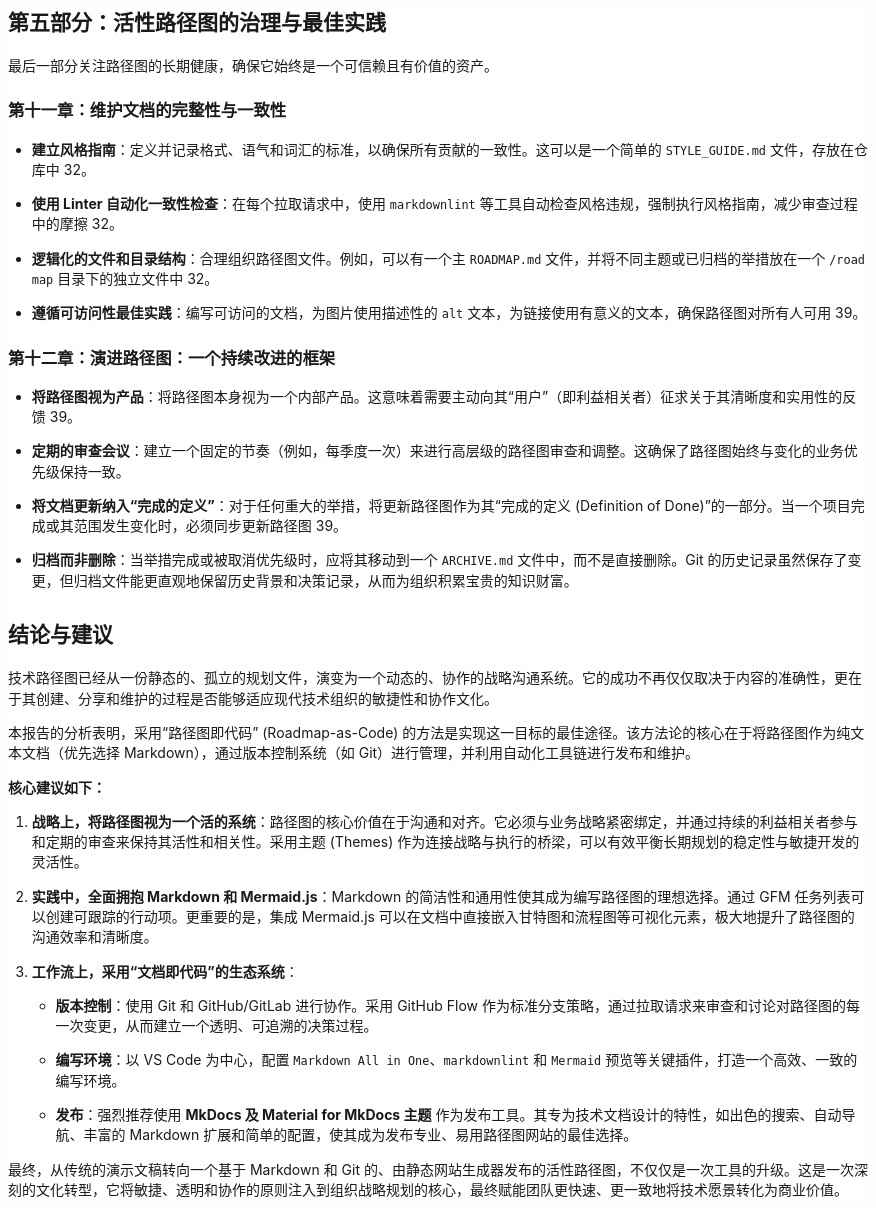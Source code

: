 ## 第五部分：活性路径图的治理与最佳实践

最后一部分关注路径图的长期健康，确保它始终是一个可信赖且有价值的资产。

### 第十一章：维护文档的完整性与一致性

- **建立风格指南**：定义并记录格式、语气和词汇的标准，以确保所有贡献的一致性。这可以是一个简单的 `STYLE_GUIDE.md` 文件，存放在仓库中 32。
    
- **使用 Linter 自动化一致性检查**：在每个拉取请求中，使用 `markdownlint` 等工具自动检查风格违规，强制执行风格指南，减少审查过程中的摩擦 32。
    
- **逻辑化的文件和目录结构**：合理组织路径图文件。例如，可以有一个主 `ROADMAP.md` 文件，并将不同主题或已归档的举措放在一个 `/roadmap` 目录下的独立文件中 32。
    
- **遵循可访问性最佳实践**：编写可访问的文档，为图片使用描述性的 `alt` 文本，为链接使用有意义的文本，确保路径图对所有人可用 39。
    

### 第十二章：演进路径图：一个持续改进的框架

- **将路径图视为产品**：将路径图本身视为一个内部产品。这意味着需要主动向其“用户”（即利益相关者）征求关于其清晰度和实用性的反馈 39。
    
- **定期的审查会议**：建立一个固定的节奏（例如，每季度一次）来进行高层级的路径图审查和调整。这确保了路径图始终与变化的业务优先级保持一致。
    
- **将文档更新纳入“完成的定义”**：对于任何重大的举措，将更新路径图作为其“完成的定义 (Definition of Done)”的一部分。当一个项目完成或其范围发生变化时，必须同步更新路径图 39。
    
- **归档而非删除**：当举措完成或被取消优先级时，应将其移动到一个 `ARCHIVE.md` 文件中，而不是直接删除。Git 的历史记录虽然保存了变更，但归档文件能更直观地保留历史背景和决策记录，从而为组织积累宝贵的知识财富。
    

## 结论与建议

技术路径图已经从一份静态的、孤立的规划文件，演变为一个动态的、协作的战略沟通系统。它的成功不再仅仅取决于内容的准确性，更在于其创建、分享和维护的过程是否能够适应现代技术组织的敏捷性和协作文化。

本报告的分析表明，采用“路径图即代码” (Roadmap-as-Code) 的方法是实现这一目标的最佳途径。该方法论的核心在于将路径图作为纯文本文档（优先选择 Markdown），通过版本控制系统（如 Git）进行管理，并利用自动化工具链进行发布和维护。

**核心建议如下：**

1. **战略上，将路径图视为一个活的系统**：路径图的核心价值在于沟通和对齐。它必须与业务战略紧密绑定，并通过持续的利益相关者参与和定期的审查来保持其活性和相关性。采用主题 (Themes) 作为连接战略与执行的桥梁，可以有效平衡长期规划的稳定性与敏捷开发的灵活性。
    
2. **实践中，全面拥抱 Markdown 和 Mermaid.js**：Markdown 的简洁性和通用性使其成为编写路径图的理想选择。通过 GFM 任务列表可以创建可跟踪的行动项。更重要的是，集成 Mermaid.js 可以在文档中直接嵌入甘特图和流程图等可视化元素，极大地提升了路径图的沟通效率和清晰度。
    
3. **工作流上，采用“文档即代码”的生态系统**：
    
    - **版本控制**：使用 Git 和 GitHub/GitLab 进行协作。采用 GitHub Flow 作为标准分支策略，通过拉取请求来审查和讨论对路径图的每一次变更，从而建立一个透明、可追溯的决策过程。
        
    - **编写环境**：以 VS Code 为中心，配置 `Markdown All in One`、`markdownlint` 和 `Mermaid` 预览等关键插件，打造一个高效、一致的编写环境。
        
    - **发布**：强烈推荐使用 **MkDocs 及 Material for MkDocs 主题** 作为发布工具。其专为技术文档设计的特性，如出色的搜索、自动导航、丰富的 Markdown 扩展和简单的配置，使其成为发布专业、易用路径图网站的最佳选择。
        

最终，从传统的演示文稿转向一个基于 Markdown 和 Git 的、由静态网站生成器发布的活性路径图，不仅仅是一次工具的升级。这是一次深刻的文化转型，它将敏捷、透明和协作的原则注入到组织战略规划的核心，最终赋能团队更快速、更一致地将技术愿景转化为商业价值。